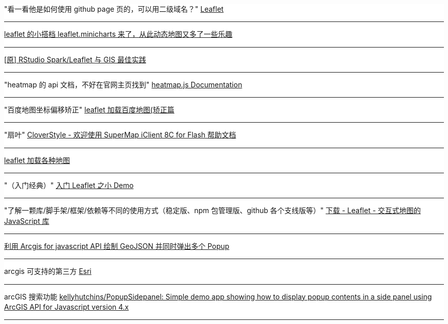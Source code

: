 
"看一看他是如何使用 github page 页的，可以用二级域名？"
[Leaflet](https://github.com/Leaflet)

---

[leaflet 的小搭档 leaflet.minicharts 来了，从此动态地图又多了一些乐趣](https://cloud.tencent.com/developer/article/1092645)

---

[[原] RStudio Spark/Leaflet 与 GIS 最佳实践](https://segmentfault.com/a/1190000015048613)

---

"heatmap 的 api 文档，不好在官网主页找到"
[heatmap.js Documentation](https://www.patrick-wied.at/static/heatmapjs/docs.html)

---

"百度地图坐标偏移矫正"
[leaflet 加载百度地图(矫正篇](http://www.360doc.com/content/17/0829/14/3046928_683021625.shtml)

---

"扇叶"
[CloverStyle - 欢迎使用 SuperMap iClient 8C for Flash 帮助文档](http://support.supermap.com.cn/DataWarehouse/WebDocHelp/OnlineHelp/Flash/Reference/com/supermap/web/symbol/clover/CloverStyle.html)

---

[leaflet 加载各种地图](https://www.cnblogs.com/lishanyang/p/9155981.html)

---

"（入门经典）"
[入门 Leaflet 之小 Demo](https://segmentfault.com/a/1190000013718011?utm_source=tag-newest)

---

"了解一颗库/脚手架/框架/依赖等不同的使用方式（稳定版、npm 包管理版、github 各个支线版等）"
[下载 - Leaflet - 交互式地图的 JavaScript 库](https://leafletjs.com/download.html)

---

[利用 Arcgis for javascript API 绘制 GeoJSON 并同时弹出多个 Popup](https://blog.csdn.net/duzanuolu/article/details/64130191)

---

arcgis 可支持的第三方
[Esri](https://github.com/Esri)

---

arcGIS 搜索功能
[kellyhutchins/PopupSidepanel: Simple demo app showing how to display popup contents in a side panel using ArcGIS API for Javascript version 4.x](https://github.com/kellyhutchins/PopupSidepanel)

---
